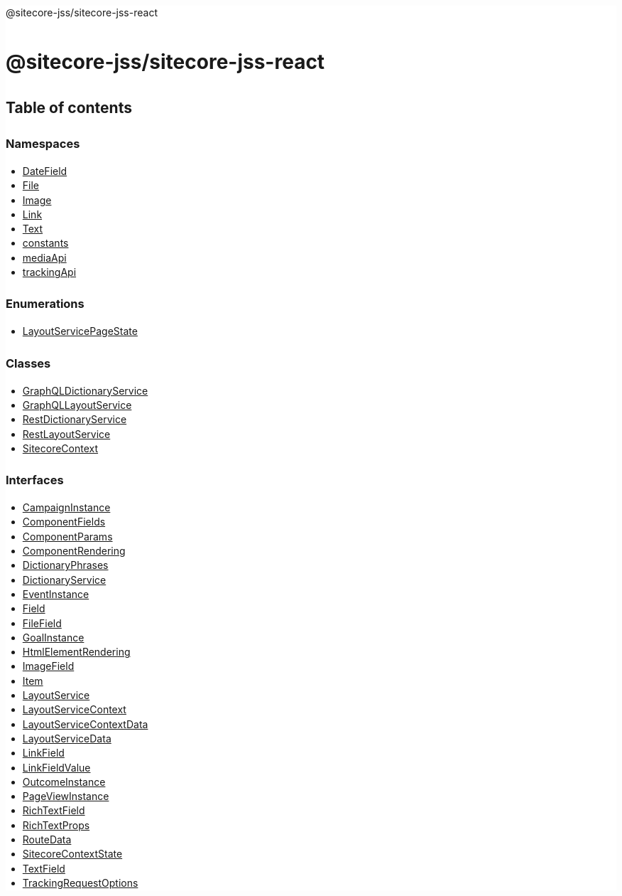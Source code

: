 @sitecore-jss/sitecore-jss-react

# @sitecore-jss/sitecore-jss-react

## Table of contents

### Namespaces

- [DateField](modules/DateField.md)
- [File](modules/File.md)
- [Image](modules/Image.md)
- [Link](modules/Link.md)
- [Text](modules/Text.md)
- [constants](modules/constants.md)
- [mediaApi](modules/mediaApi.md)
- [trackingApi](modules/trackingApi.md)

### Enumerations

- [LayoutServicePageState](enums/LayoutServicePageState.md)

### Classes

- [GraphQLDictionaryService](classes/GraphQLDictionaryService.md)
- [GraphQLLayoutService](classes/GraphQLLayoutService.md)
- [RestDictionaryService](classes/RestDictionaryService.md)
- [RestLayoutService](classes/RestLayoutService.md)
- [SitecoreContext](classes/SitecoreContext.md)

### Interfaces

- [CampaignInstance](interfaces/CampaignInstance.md)
- [ComponentFields](interfaces/ComponentFields.md)
- [ComponentParams](interfaces/ComponentParams.md)
- [ComponentRendering](interfaces/ComponentRendering.md)
- [DictionaryPhrases](interfaces/DictionaryPhrases.md)
- [DictionaryService](interfaces/DictionaryService.md)
- [EventInstance](interfaces/EventInstance.md)
- [Field](interfaces/Field.md)
- [FileField](interfaces/FileField.md)
- [GoalInstance](interfaces/GoalInstance.md)
- [HtmlElementRendering](interfaces/HtmlElementRendering.md)
- [ImageField](interfaces/ImageField.md)
- [Item](interfaces/Item.md)
- [LayoutService](interfaces/LayoutService.md)
- [LayoutServiceContext](interfaces/LayoutServiceContext.md)
- [LayoutServiceContextData](interfaces/LayoutServiceContextData.md)
- [LayoutServiceData](interfaces/LayoutServiceData.md)
- [LinkField](interfaces/LinkField.md)
- [LinkFieldValue](interfaces/LinkFieldValue.md)
- [OutcomeInstance](interfaces/OutcomeInstance.md)
- [PageViewInstance](interfaces/PageViewInstance.md)
- [RichTextField](interfaces/RichTextField.md)
- [RichTextProps](interfaces/RichTextProps.md)
- [RouteData](interfaces/RouteData.md)
- [SitecoreContextState](interfaces/SitecoreContextState.md)
- [TextField](interfaces/TextField.md)
- [TrackingRequestOptions](interfaces/TrackingRequestOptions.md)
